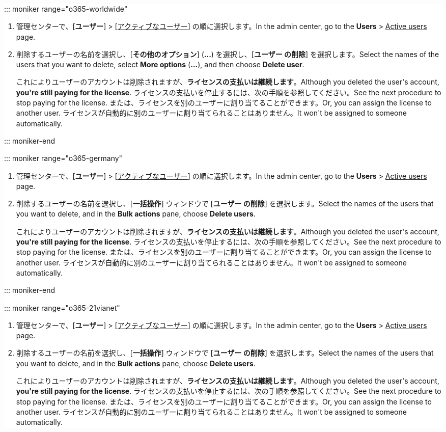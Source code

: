 ::: moniker range="o365-worldwide"

1. <span data-ttu-id="1eb80-169">管理センターで、[**ユーザー**] \> [<a href="https://go.microsoft.com/fwlink/p/?linkid=834822" target="_blank">アクティブなユーザー</a>] の順に選択します。</span><span class="sxs-lookup"><span data-stu-id="1eb80-169">In the admin center, go to the **Users** \> <a href="https://go.microsoft.com/fwlink/p/?linkid=834822" target="_blank">Active users</a> page.</span></span>  

2. <span data-ttu-id="1eb80-170">削除するユーザーの名前を選択し、[**その他のオプション**] (**...**) を選択し、[**ユーザー の削除**] を選択します。</span><span class="sxs-lookup"><span data-stu-id="1eb80-170">Select the names of the users that you want to delete, select **More options** (**...**), and then choose  **Delete user**.</span></span>

   <span data-ttu-id="1eb80-171">これによりユーザーのアカウントは削除されますが、**ライセンスの支払いは継続します**。</span><span class="sxs-lookup"><span data-stu-id="1eb80-171">Although you deleted the user's account, **you're still paying for the license**.</span></span> <span data-ttu-id="1eb80-172">ライセンスの支払いを停止するには、次の手順を参照してください。</span><span class="sxs-lookup"><span data-stu-id="1eb80-172">See the next procedure to stop paying for the license.</span></span>  <span data-ttu-id="1eb80-173">または、ライセンスを別のユーザーに割り当てることができます。</span><span class="sxs-lookup"><span data-stu-id="1eb80-173">Or, you can assign the license to another user.</span></span> <span data-ttu-id="1eb80-174">ライセンスが自動的に別のユーザーに割り当てられることはありません。</span><span class="sxs-lookup"><span data-stu-id="1eb80-174">It won't be assigned to someone automatically.</span></span>

::: moniker-end

::: moniker range="o365-germany"

1. <span data-ttu-id="1eb80-175">管理センターで、[**ユーザー**] \> [<a href="https://go.microsoft.com/fwlink/p/?linkid=847686" target="_blank">アクティブなユーザー</a>] の順に選択します。</span><span class="sxs-lookup"><span data-stu-id="1eb80-175">In the admin center, go to the **Users** \> <a href="https://go.microsoft.com/fwlink/p/?linkid=847686" target="_blank">Active users</a> page.</span></span>

2. <span data-ttu-id="1eb80-176">削除するユーザーの名前を選択し、[**一括操作**] ウィンドウで [**ユーザー の削除**] を選択します。</span><span class="sxs-lookup"><span data-stu-id="1eb80-176">Select the names of the users that you want to delete, and in the **Bulk actions** pane, choose **Delete users**.</span></span>

   <span data-ttu-id="1eb80-177">これによりユーザーのアカウントは削除されますが、**ライセンスの支払いは継続します**。</span><span class="sxs-lookup"><span data-stu-id="1eb80-177">Although you deleted the user's account, **you're still paying for the license**.</span></span> <span data-ttu-id="1eb80-178">ライセンスの支払いを停止するには、次の手順を参照してください。</span><span class="sxs-lookup"><span data-stu-id="1eb80-178">See the next procedure to stop paying for the license.</span></span>  <span data-ttu-id="1eb80-179">または、ライセンスを別のユーザーに割り当てることができます。</span><span class="sxs-lookup"><span data-stu-id="1eb80-179">Or, you can assign the license to another user.</span></span> <span data-ttu-id="1eb80-180">ライセンスが自動的に別のユーザーに割り当てられることはありません。</span><span class="sxs-lookup"><span data-stu-id="1eb80-180">It won't be assigned to someone automatically.</span></span>

::: moniker-end

::: moniker range="o365-21vianet"

1. <span data-ttu-id="1eb80-181">管理センターで、[**ユーザー**] \> [<a href="https://go.microsoft.com/fwlink/p/?linkid=850628" target="_blank">アクティブなユーザー</a>] の順に選択します。</span><span class="sxs-lookup"><span data-stu-id="1eb80-181">In the admin center, go to the **Users** \> <a href="https://go.microsoft.com/fwlink/p/?linkid=850628" target="_blank">Active users</a> page.</span></span>

2. <span data-ttu-id="1eb80-182">削除するユーザーの名前を選択し、[**一括操作**] ウィンドウで [**ユーザー の削除**] を選択します。</span><span class="sxs-lookup"><span data-stu-id="1eb80-182">Select the names of the users that you want to delete, and in the **Bulk actions** pane, choose **Delete users**.</span></span>

   <span data-ttu-id="1eb80-183">これによりユーザーのアカウントは削除されますが、**ライセンスの支払いは継続します**。</span><span class="sxs-lookup"><span data-stu-id="1eb80-183">Although you deleted the user's account, **you're still paying for the license**.</span></span> <span data-ttu-id="1eb80-184">ライセンスの支払いを停止するには、次の手順を参照してください。</span><span class="sxs-lookup"><span data-stu-id="1eb80-184">See the next procedure to stop paying for the license.</span></span>  <span data-ttu-id="1eb80-185">または、ライセンスを別のユーザーに割り当てることができます。</span><span class="sxs-lookup"><span data-stu-id="1eb80-185">Or, you can assign the license to another user.</span></span> <span data-ttu-id="1eb80-186">ライセンスが自動的に別のユーザーに割り当てられることはありません。</span><span class="sxs-lookup"><span data-stu-id="1eb80-186">It won't be assigned to someone automatically.</span></span>
